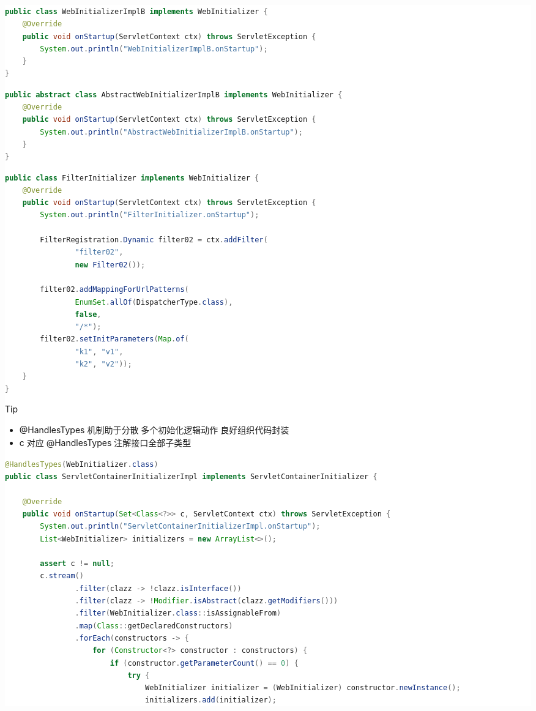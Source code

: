 ```java
public class WebInitializerImplB implements WebInitializer {
    @Override
    public void onStartup(ServletContext ctx) throws ServletException {
        System.out.println("WebInitializerImplB.onStartup");
    }
}
```

```java
public abstract class AbstractWebInitializerImplB implements WebInitializer {
    @Override
    public void onStartup(ServletContext ctx) throws ServletException {
        System.out.println("AbstractWebInitializerImplB.onStartup");
    }
}
```

```java
public class FilterInitializer implements WebInitializer {
    @Override
    public void onStartup(ServletContext ctx) throws ServletException {
        System.out.println("FilterInitializer.onStartup");

        FilterRegistration.Dynamic filter02 = ctx.addFilter(
                "filter02",
                new Filter02());

        filter02.addMappingForUrlPatterns(
                EnumSet.allOf(DispatcherType.class),
                false,
                "/*");
        filter02.setInitParameters(Map.of(
                "k1", "v1",
                "k2", "v2"));
    }
}
```

> [!TIP]
>
> - @HandlesTypes 机制助于分散 多个初始化逻辑动作 良好组织代码封装
> - c 对应 @HandlesTypes 注解接口全部子类型

```java
@HandlesTypes(WebInitializer.class)
public class ServletContainerInitializerImpl implements ServletContainerInitializer {

    @Override
    public void onStartup(Set<Class<?>> c, ServletContext ctx) throws ServletException {
        System.out.println("ServletContainerInitializerImpl.onStartup");
        List<WebInitializer> initializers = new ArrayList<>();

        assert c != null;
        c.stream()
                .filter(clazz -> !clazz.isInterface())
                .filter(clazz -> !Modifier.isAbstract(clazz.getModifiers()))
                .filter(WebInitializer.class::isAssignableFrom)
                .map(Class::getDeclaredConstructors)
                .forEach(constructors -> {
                    for (Constructor<?> constructor : constructors) {
                        if (constructor.getParameterCount() == 0) {
                            try {
                                WebInitializer initializer = (WebInitializer) constructor.newInstance();
                                initializers.add(initializer);
```